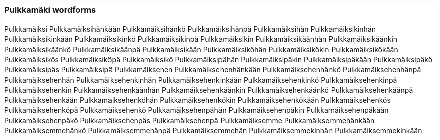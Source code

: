 
### Pulkkamäki wordforms

Pulkkamäiksi
Pulkkamäiksihänkään
Pulkkamäiksihänkö
Pulkkamäiksihänpä
Pulkkamäiksihän
Pulkkamäiksikinhän
Pulkkamäiksikinkään
Pulkkamäiksikinkö
Pulkkamäiksikinpä
Pulkkamäiksikin
Pulkkamäiksikäänhän
Pulkkamäiksikäänkin
Pulkkamäiksikäänkö
Pulkkamäiksikäänpä
Pulkkamäiksikään
Pulkkamäiksiköhän
Pulkkamäiksikökin
Pulkkamäiksikökään
Pulkkamäiksikös
Pulkkamäiksiköpä
Pulkkamäiksikö
Pulkkamäiksipähän
Pulkkamäiksipäkin
Pulkkamäiksipäkään
Pulkkamäiksipäkö
Pulkkamäiksipäs
Pulkkamäiksipä
Pulkkamäiksehen
Pulkkamäiksehenhänkään
Pulkkamäiksehenhänkö
Pulkkamäiksehenhänpä
Pulkkamäiksehenhän
Pulkkamäiksehenkinhän
Pulkkamäiksehenkinkään
Pulkkamäiksehenkinkö
Pulkkamäiksehenkinpä
Pulkkamäiksehenkin
Pulkkamäiksehenkäänhän
Pulkkamäiksehenkäänkin
Pulkkamäiksehenkäänkö
Pulkkamäiksehenkäänpä
Pulkkamäiksehenkään
Pulkkamäiksehenköhän
Pulkkamäiksehenkökin
Pulkkamäiksehenkökään
Pulkkamäiksehenkös
Pulkkamäiksehenköpä
Pulkkamäiksehenkö
Pulkkamäiksehenpähän
Pulkkamäiksehenpäkin
Pulkkamäiksehenpäkään
Pulkkamäiksehenpäkö
Pulkkamäiksehenpäs
Pulkkamäiksehenpä
Pulkkamäiksemme
Pulkkamäiksemmehänkään
Pulkkamäiksemmehänkö
Pulkkamäiksemmehänpä
Pulkkamäiksemmehän
Pulkkamäiksemmekinhän
Pulkkamäiksemmekinkään